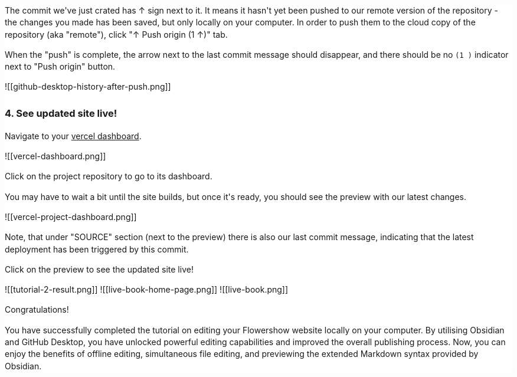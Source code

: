 The commit we've just crated has ↑ sign next to it. It means it hasn't yet been pushed to our remote version of the repository - the changes you made has been saved, but only locally on your computer. In order to push them to the cloud copy of the repository (aka "remote"), click "↑ Push origin (1 ↑)" tab.

When the "push" is complete, the arrow next to the last commit message should disappear, and there should be no `(1 )` indicator next to "Push origin" button.

![[github-desktop-history-after-push.png]]

### 4. See updated site live!

Navigate to your [vercel dashboard](https://vercel.com/dashboard).

![[vercel-dashboard.png]]

Click on the project repository to go to its dashboard.

You may have to wait a bit until the site builds, but once it's ready, you should see the preview with our latest changes.

![[vercel-project-dashboard.png]]

Note, that under "SOURCE" section (next to the preview) there is also our last commit message, indicating that the latest deployment has been triggered by this commit.

Click on the preview to see the updated site live!

![[tutorial-2-result.png]]
![[live-book-home-page.png]]
![[live-book.png]]

Congratulations!

You have successfully completed the tutorial on editing your Flowershow website locally on your computer. By utilising Obsidian and GitHub Desktop, you have unlocked powerful editing capabilities and improved the overall publishing process. Now, you can enjoy the benefits of offline editing, simultaneous file editing, and previewing the extended Markdown syntax provided by Obsidian.